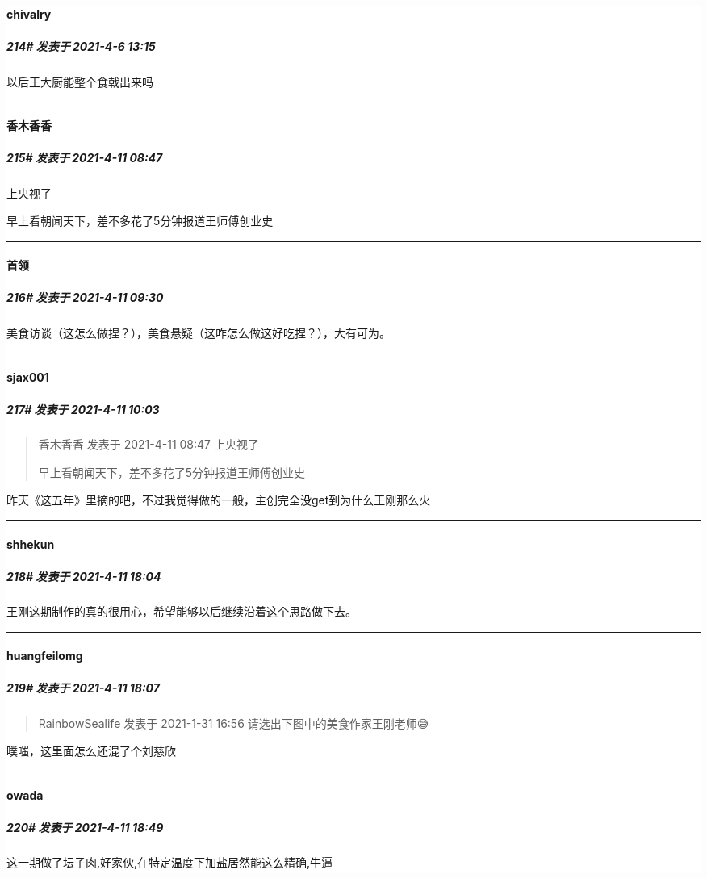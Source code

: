####  chivalry  
##### 214#       发表于 2021-4-6 13:15

以后王大厨能整个食戟出来吗

*****

####  香木香香  
##### 215#       发表于 2021-4-11 08:47

上央视了

早上看朝闻天下，差不多花了5分钟报道王师傅创业史

*****

####  首领  
##### 216#       发表于 2021-4-11 09:30

美食访谈（这怎么做捏？），美食悬疑（这咋怎么做这好吃捏？），大有可为。

*****

####  sjax001  
##### 217#       发表于 2021-4-11 10:03

<blockquote>香木香香 发表于 2021-4-11 08:47
上央视了

早上看朝闻天下，差不多花了5分钟报道王师傅创业史</blockquote>
昨天《这五年》里摘的吧，不过我觉得做的一般，主创完全没get到为什么王刚那么火

*****

####  shhekun  
##### 218#       发表于 2021-4-11 18:04

王刚这期制作的真的很用心，希望能够以后继续沿着这个思路做下去。

*****

####  huangfeilomg  
##### 219#       发表于 2021-4-11 18:07

<blockquote>RainbowSealife 发表于 2021-1-31 16:56
请选出下图中的美食作家王刚老师😅</blockquote>
噗嗤，这里面怎么还混了个刘慈欣

*****

####  owada  
##### 220#       发表于 2021-4-11 18:49

这一期做了坛子肉,好家伙,在特定温度下加盐居然能这么精确,牛逼 
